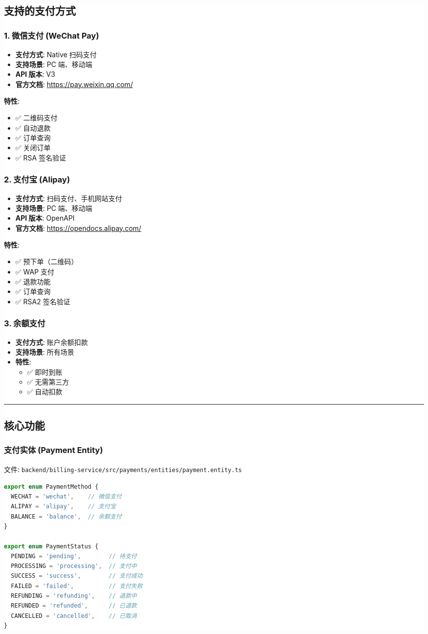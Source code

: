 
## 支持的支付方式

### 1. 微信支付 (WeChat Pay)

- **支付方式**: Native 扫码支付
- **支持场景**: PC 端、移动端
- **API 版本**: V3
- **官方文档**: https://pay.weixin.qq.com/

**特性**:
- ✅ 二维码支付
- ✅ 自动退款
- ✅ 订单查询
- ✅ 关闭订单
- ✅ RSA 签名验证

### 2. 支付宝 (Alipay)

- **支付方式**: 扫码支付、手机网站支付
- **支持场景**: PC 端、移动端
- **API 版本**: OpenAPI
- **官方文档**: https://opendocs.alipay.com/

**特性**:
- ✅ 预下单（二维码）
- ✅ WAP 支付
- ✅ 退款功能
- ✅ 订单查询
- ✅ RSA2 签名验证

### 3. 余额支付

- **支付方式**: 账户余额扣款
- **支持场景**: 所有场景
- **特性**:
  - ✅ 即时到账
  - ✅ 无需第三方
  - ✅ 自动扣款

---

## 核心功能

### 支付实体 (Payment Entity)

文件: `backend/billing-service/src/payments/entities/payment.entity.ts`

```typescript
export enum PaymentMethod {
  WECHAT = 'wechat',    // 微信支付
  ALIPAY = 'alipay',    // 支付宝
  BALANCE = 'balance',  // 余额支付
}

export enum PaymentStatus {
  PENDING = 'pending',        // 待支付
  PROCESSING = 'processing',  // 支付中
  SUCCESS = 'success',        // 支付成功
  FAILED = 'failed',          // 支付失败
  REFUNDING = 'refunding',    // 退款中
  REFUNDED = 'refunded',      // 已退款
  CANCELLED = 'cancelled',    // 已取消
}
```